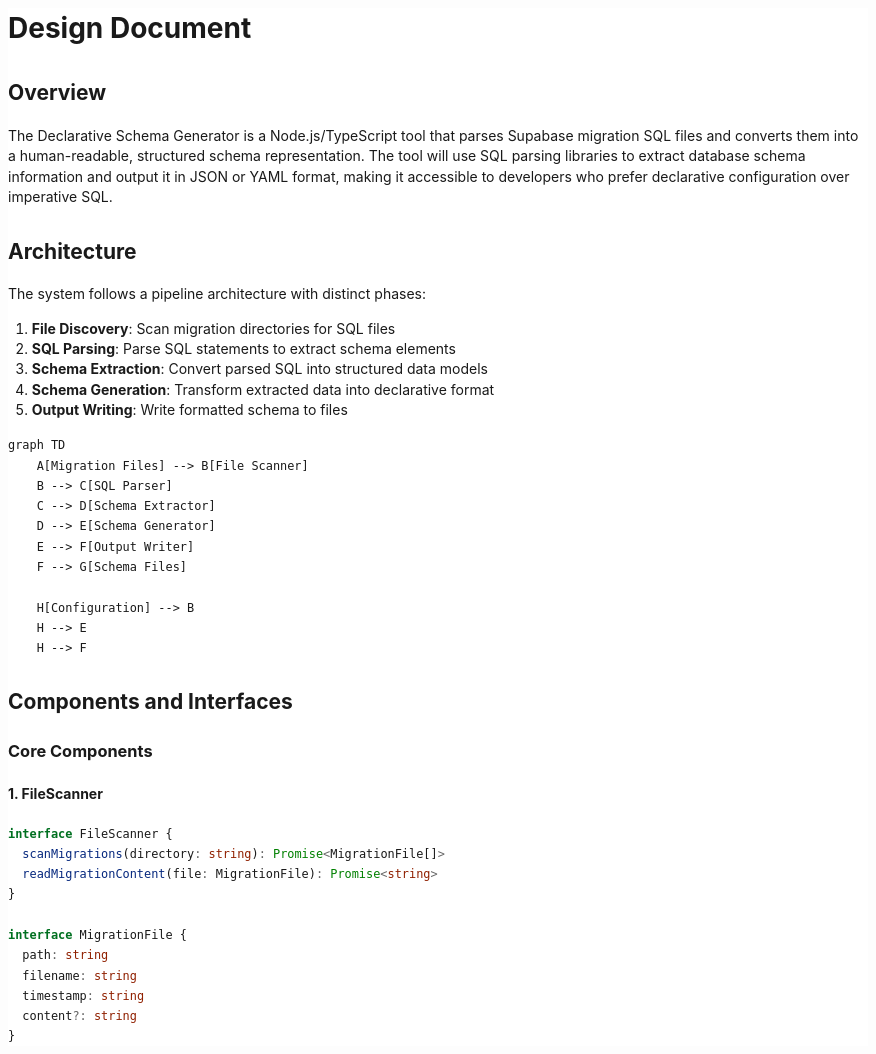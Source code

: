 # Design Document

## Overview

The Declarative Schema Generator is a Node.js/TypeScript tool that parses Supabase migration SQL files and converts them into a human-readable, structured schema representation. The tool will use SQL parsing libraries to extract database schema information and output it in JSON or YAML format, making it accessible to developers who prefer declarative configuration over imperative SQL.

## Architecture

The system follows a pipeline architecture with distinct phases:

1. **File Discovery**: Scan migration directories for SQL files
2. **SQL Parsing**: Parse SQL statements to extract schema elements
3. **Schema Extraction**: Convert parsed SQL into structured data models
4. **Schema Generation**: Transform extracted data into declarative format
5. **Output Writing**: Write formatted schema to files

```mermaid
graph TD
    A[Migration Files] --> B[File Scanner]
    B --> C[SQL Parser]
    C --> D[Schema Extractor]
    D --> E[Schema Generator]
    E --> F[Output Writer]
    F --> G[Schema Files]
    
    H[Configuration] --> B
    H --> E
    H --> F
```

## Components and Interfaces

### Core Components

#### 1. FileScanner
```typescript
interface FileScanner {
  scanMigrations(directory: string): Promise<MigrationFile[]>
  readMigrationContent(file: MigrationFile): Promise<string>
}

interface MigrationFile {
  path: string
  filename: string
  timestamp: string
  content?: string
}
```
